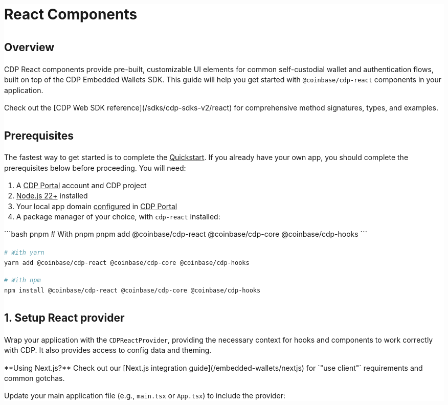 # React Components

## Overview

CDP React components provide pre-built, customizable UI elements for common self-custodial wallet and authentication flows, built on top of the CDP Embedded Wallets SDK. This guide will help you get started with `@coinbase/cdp-react` components in your application.

<Tip>
  Check out the [CDP Web SDK reference](/sdks/cdp-sdks-v2/react) for comprehensive method signatures, types, and examples.
</Tip>

## Prerequisites

The fastest way to get started is to complete the [Quickstart](/embedded-wallets/quickstart). If you already have your own app, you should complete the prerequisites below before proceeding. You will need:

1. A [CDP Portal](https://portal.cdp.coinbase.com) account and CDP project
2. [Node.js 22+](https://nodejs.org/en/download) installed
3. Your local app domain [configured](/embedded-wallets/domains) in [CDP Portal](https://portal.cdp.coinbase.com/products/embedded-wallets/domains)
4. A package manager of your choice, with `cdp-react` installed:

<CodeGroup>
  ```bash pnpm
  # With pnpm
  pnpm add @coinbase/cdp-react @coinbase/cdp-core @coinbase/cdp-hooks
  ```

  ```bash yarn
  # With yarn
  yarn add @coinbase/cdp-react @coinbase/cdp-core @coinbase/cdp-hooks
  ```

  ```bash npm
  # With npm
  npm install @coinbase/cdp-react @coinbase/cdp-core @coinbase/cdp-hooks
  ```
</CodeGroup>

## 1. Setup React provider

Wrap your application with the `CDPReactProvider`, providing the necessary context for hooks and components to work correctly with CDP. It also provides access to config data and theming.

<Warning>
  **Using Next.js?** Check out our [Next.js integration guide](/embedded-wallets/nextjs) for `"use client"` requirements and common gotchas.
</Warning>

Update your main application file (e.g., `main.tsx` or `App.tsx`) to include the provider:
